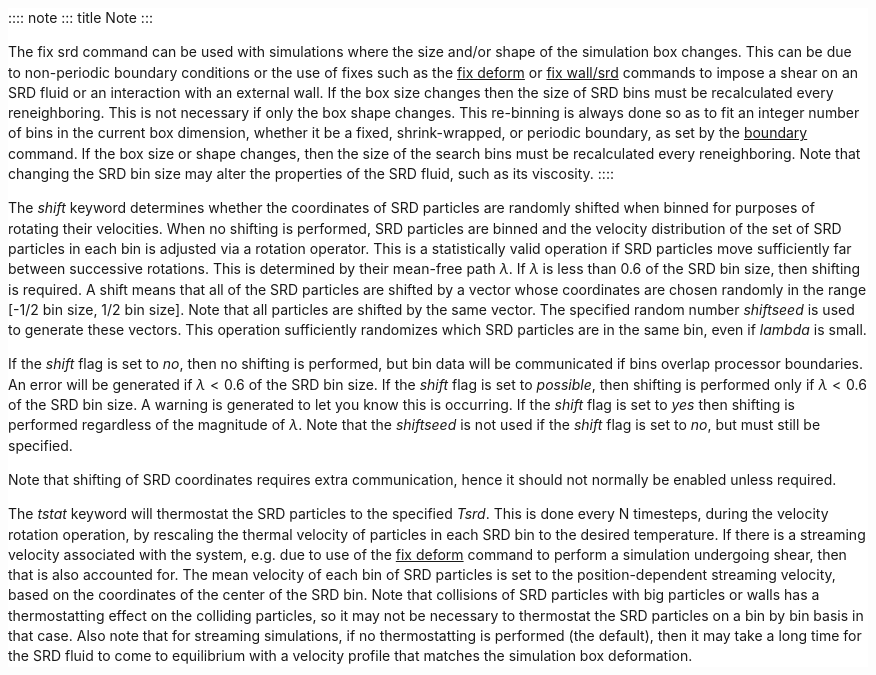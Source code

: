 :::: note
::: title
Note
:::

The fix srd command can be used with simulations where the size and/or
shape of the simulation box changes. This can be due to non-periodic
boundary conditions or the use of fixes such as the [fix
deform](fix_deform) or [fix wall/srd](fix_wall_srd) commands to impose a
shear on an SRD fluid or an interaction with an external wall. If the
box size changes then the size of SRD bins must be recalculated every
reneighboring. This is not necessary if only the box shape changes. This
re-binning is always done so as to fit an integer number of bins in the
current box dimension, whether it be a fixed, shrink-wrapped, or
periodic boundary, as set by the [boundary](boundary) command. If the
box size or shape changes, then the size of the search bins must be
recalculated every reneighboring. Note that changing the SRD bin size
may alter the properties of the SRD fluid, such as its viscosity.
::::

The *shift* keyword determines whether the coordinates of SRD particles
are randomly shifted when binned for purposes of rotating their
velocities. When no shifting is performed, SRD particles are binned and
the velocity distribution of the set of SRD particles in each bin is
adjusted via a rotation operator. This is a statistically valid
operation if SRD particles move sufficiently far between successive
rotations. This is determined by their mean-free path $\lambda$. If
$\lambda$ is less than 0.6 of the SRD bin size, then shifting is
required. A shift means that all of the SRD particles are shifted by a
vector whose coordinates are chosen randomly in the range \[-1/2 bin
size, 1/2 bin size\]. Note that all particles are shifted by the same
vector. The specified random number *shiftseed* is used to generate
these vectors. This operation sufficiently randomizes which SRD
particles are in the same bin, even if $lambda$ is small.

If the *shift* flag is set to *no*, then no shifting is performed, but
bin data will be communicated if bins overlap processor boundaries. An
error will be generated if $\lambda < 0.6$ of the SRD bin size. If the
*shift* flag is set to *possible*, then shifting is performed only if
$\lambda < 0.6$ of the SRD bin size. A warning is generated to let you
know this is occurring. If the *shift* flag is set to *yes* then
shifting is performed regardless of the magnitude of $\lambda$. Note
that the *shiftseed* is not used if the *shift* flag is set to *no*, but
must still be specified.

Note that shifting of SRD coordinates requires extra communication,
hence it should not normally be enabled unless required.

The *tstat* keyword will thermostat the SRD particles to the specified
*Tsrd*. This is done every N timesteps, during the velocity rotation
operation, by rescaling the thermal velocity of particles in each SRD
bin to the desired temperature. If there is a streaming velocity
associated with the system, e.g. due to use of the [fix
deform](fix_deform) command to perform a simulation undergoing shear,
then that is also accounted for. The mean velocity of each bin of SRD
particles is set to the position-dependent streaming velocity, based on
the coordinates of the center of the SRD bin. Note that collisions of
SRD particles with big particles or walls has a thermostatting effect on
the colliding particles, so it may not be necessary to thermostat the
SRD particles on a bin by bin basis in that case. Also note that for
streaming simulations, if no thermostatting is performed (the default),
then it may take a long time for the SRD fluid to come to equilibrium
with a velocity profile that matches the simulation box deformation.
